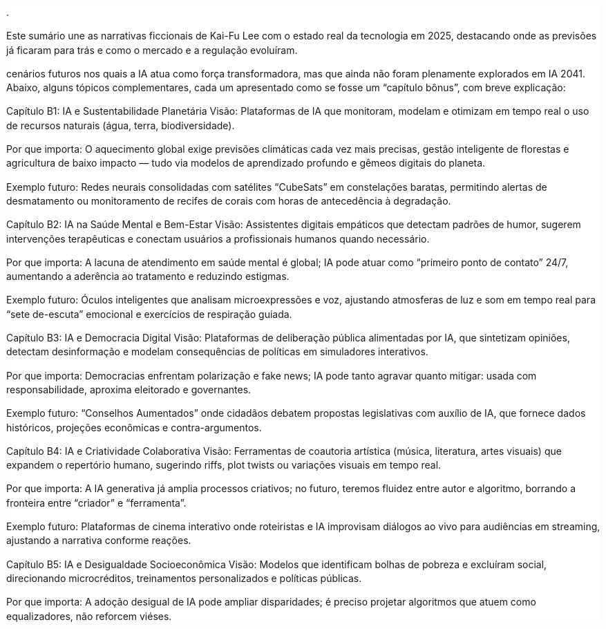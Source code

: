 .

Este sumário une as narrativas ficcionais de Kai-Fu Lee com o estado real da tecnologia em 2025, destacando onde as previsões já ficaram para trás e como o mercado e a regulação evoluíram.




cenários futuros nos quais a IA atua como força transformadora, mas que ainda não foram plenamente explorados em IA 2041. Abaixo, alguns tópicos complementares, cada um apresentado como se fosse um “capítulo bônus”, com breve explicação:

Capítulo B1: IA e Sustentabilidade Planetária
Visão: Plataformas de IA que monitoram, modelam e otimizam em tempo real o uso de recursos naturais (água, terra, biodiversidade).

Por que importa: O aquecimento global exige previsões climáticas cada vez mais precisas, gestão inteligente de florestas e agricultura de baixo impacto — tudo via modelos de aprendizado profundo e gêmeos digitais do planeta.

Exemplo futuro: Redes neurais consolidadas com satélites “CubeSats” em constelações baratas, permitindo alertas de desmatamento ou monitoramento de recifes de corais com horas de antecedência à degradação.

Capítulo B2: IA na Saúde Mental e Bem-Estar
Visão: Assistentes digitais empáticos que detectam padrões de humor, sugerem intervenções terapêuticas e conectam usuários a profissionais humanos quando necessário.

Por que importa: A lacuna de atendimento em saúde mental é global; IA pode atuar como “primeiro ponto de contato” 24/7, aumentando a aderência ao tratamento e reduzindo estigmas.

Exemplo futuro: Óculos inteligentes que analisam microexpressões e voz, ajustando atmosferas de luz e som em tempo real para “sete de-escuta” emocional e exercícios de respiração guiada.

Capítulo B3: IA e Democracia Digital
Visão: Plataformas de deliberação pública alimentadas por IA, que sintetizam opiniões, detectam desinformação e modelam consequências de políticas em simuladores interativos.

Por que importa: Democracias enfrentam polarização e fake news; IA pode tanto agravar quanto mitigar: usada com responsabilidade, aproxima eleitorado e governantes.

Exemplo futuro: “Conselhos Aumentados” onde cidadãos debatem propostas legislativas com auxílio de IA, que fornece dados históricos, projeções econômicas e contra-argumentos.

Capítulo B4: IA e Criatividade Colaborativa
Visão: Ferramentas de coautoria artística (música, literatura, artes visuais) que expandem o repertório humano, sugerindo riffs, plot twists ou variações visuais em tempo real.

Por que importa: A IA generativa já amplia processos criativos; no futuro, teremos fluidez entre autor e algoritmo, borrando a fronteira entre “criador” e “ferramenta”.

Exemplo futuro: Plataformas de cinema interativo onde roteiristas e IA improvisam diálogos ao vivo para audiências em streaming, ajustando a narrativa conforme reações.

Capítulo B5: IA e Desigualdade Socioeconômica
Visão: Modelos que identificam bolhas de pobreza e excluíram social, direcionando microcréditos, treinamentos personalizados e políticas públicas.

Por que importa: A adoção desigual de IA pode ampliar disparidades; é preciso projetar algoritmos que atuem como equalizadores, não reforcem viéses.
